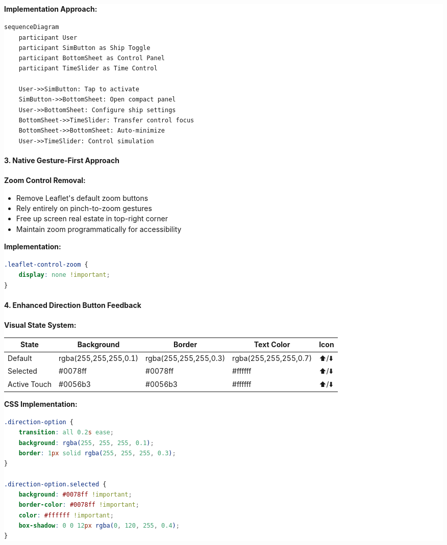 **Implementation Approach:**
```mermaid
sequenceDiagram
    participant User
    participant SimButton as Ship Toggle
    participant BottomSheet as Control Panel
    participant TimeSlider as Time Control
    
    User->>SimButton: Tap to activate
    SimButton->>BottomSheet: Open compact panel
    User->>BottomSheet: Configure ship settings
    BottomSheet->>TimeSlider: Transfer control focus
    BottomSheet->>BottomSheet: Auto-minimize
    User->>TimeSlider: Control simulation
```

#### 3. Native Gesture-First Approach

**Zoom Control Removal:**
- Remove Leaflet's default zoom buttons
- Rely entirely on pinch-to-zoom gestures
- Free up screen real estate in top-right corner
- Maintain zoom programmatically for accessibility

**Implementation:**
```css
.leaflet-control-zoom {
    display: none !important;
}
```

#### 4. Enhanced Direction Button Feedback

**Visual State System:**

| State | Background | Border | Text Color | Icon |
|-------|------------|--------|------------|------|
| Default | rgba(255,255,255,0.1) | rgba(255,255,255,0.3) | rgba(255,255,255,0.7) | ⬆️/⬇️ |
| Selected | #0078ff | #0078ff | #ffffff | ⬆️/⬇️ |
| Active Touch | #0056b3 | #0056b3 | #ffffff | ⬆️/⬇️ |

**CSS Implementation:**
```css
.direction-option {
    transition: all 0.2s ease;
    background: rgba(255, 255, 255, 0.1);
    border: 1px solid rgba(255, 255, 255, 0.3);
}

.direction-option.selected {
    background: #0078ff !important;
    border-color: #0078ff !important;
    color: #ffffff !important;
    box-shadow: 0 0 12px rgba(0, 120, 255, 0.4);
}
```
